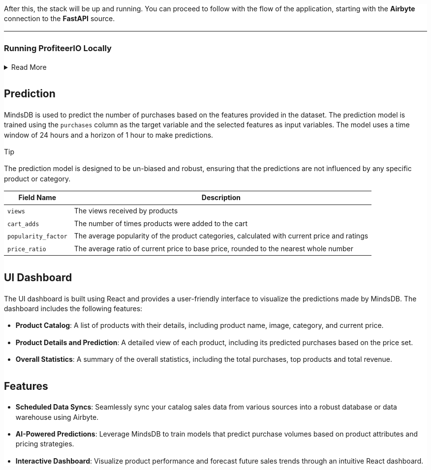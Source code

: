 After this, the stack will be up and running. You can proceed to follow with the flow of the application, starting with the **Airbyte** connection to the **FastAPI** source.

---

### Running ProfiteerIO Locally

<details><summary>Read More</summary></details>

## Prediction

MindsDB is used to predict the number of purchases based on the features provided in the dataset. The prediction model is trained using the `purchases` column as the target variable and the selected features as input variables. The model uses a time window of 24 hours and a horizon of 1 hour to make predictions.

>[!TIP]
The prediction model is designed to be un-biased and robust, ensuring that the predictions are not influenced by any specific product or category.


| Field Name         | Description                                                                 |
|--------------------|-----------------------------------------------------------------------------|
| `views`     | The views received by products                           |
| `cart_adds` | The number of times products were added to the cart                 |
| `popularity_factor` | The average popularity of the product categories, calculated with current price and ratings |
| `price_ratio`       | The average ratio of current price to base price, rounded to the nearest whole number |



## UI Dashboard
The UI dashboard is built using React and provides a user-friendly interface to visualize the predictions made by MindsDB. The dashboard includes the following features:

- **Product Catalog**: A list of products with their details, including product name, image, category, and current price.

- **Product Details and Prediction**: A detailed view of each product, including its predicted purchases based on the price set.

- **Overall Statistics**: A summary of the overall statistics, including the total purchases, top products and total revenue.

## Features

- **Scheduled Data Syncs**: Seamlessly sync your catalog sales data from various sources into a robust database or data warehouse using Airbyte.

- **AI-Powered Predictions**: Leverage MindsDB to train models that predict purchase volumes based on product attributes and pricing strategies.

- **Interactive Dashboard**: Visualize product performance and forecast future sales trends through an intuitive React dashboard.
